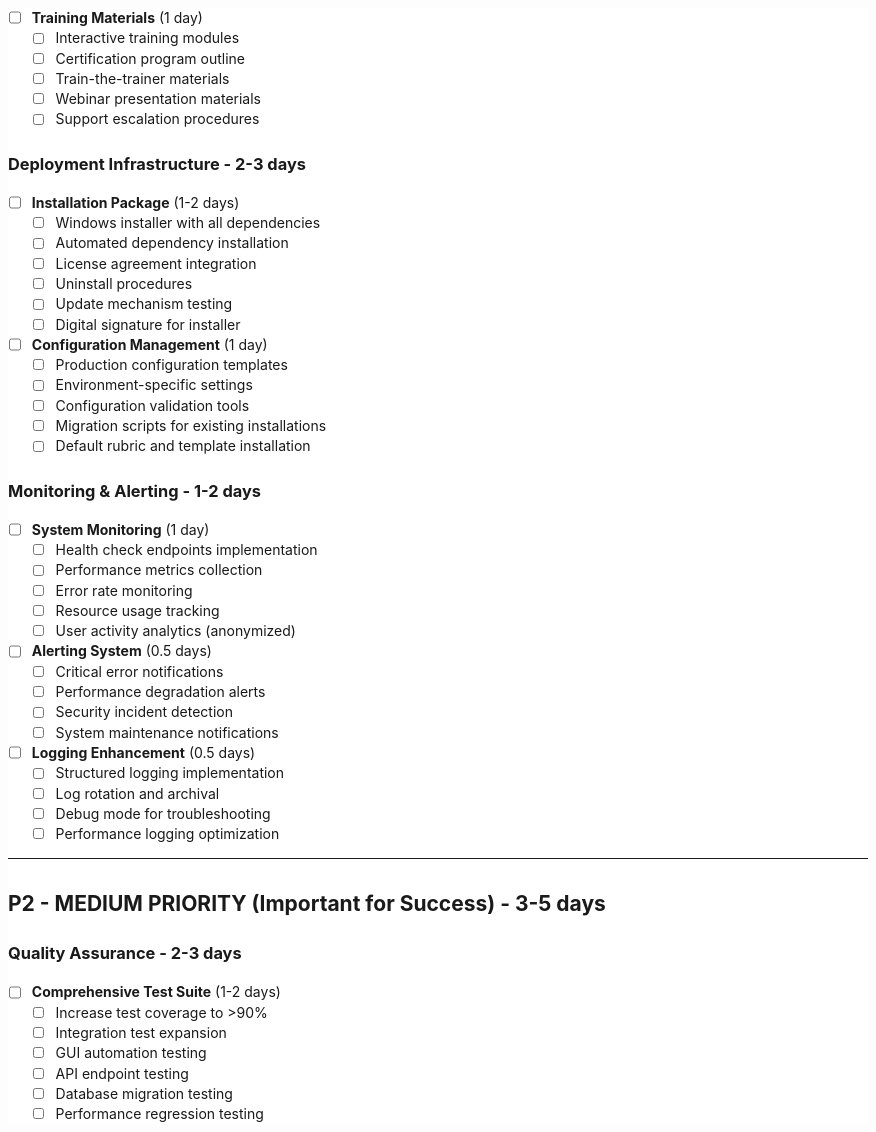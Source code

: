 - [ ] **Training Materials** (1 day)
  - [ ] Interactive training modules
  - [ ] Certification program outline
  - [ ] Train-the-trainer materials
  - [ ] Webinar presentation materials
  - [ ] Support escalation procedures

### Deployment Infrastructure - 2-3 days
- [ ] **Installation Package** (1-2 days)
  - [ ] Windows installer with all dependencies
  - [ ] Automated dependency installation
  - [ ] License agreement integration
  - [ ] Uninstall procedures
  - [ ] Update mechanism testing
  - [ ] Digital signature for installer

- [ ] **Configuration Management** (1 day)
  - [ ] Production configuration templates
  - [ ] Environment-specific settings
  - [ ] Configuration validation tools
  - [ ] Migration scripts for existing installations
  - [ ] Default rubric and template installation

### Monitoring & Alerting - 1-2 days
- [ ] **System Monitoring** (1 day)
  - [ ] Health check endpoints implementation
  - [ ] Performance metrics collection
  - [ ] Error rate monitoring
  - [ ] Resource usage tracking
  - [ ] User activity analytics (anonymized)

- [ ] **Alerting System** (0.5 days)
  - [ ] Critical error notifications
  - [ ] Performance degradation alerts
  - [ ] Security incident detection
  - [ ] System maintenance notifications

- [ ] **Logging Enhancement** (0.5 days)
  - [ ] Structured logging implementation
  - [ ] Log rotation and archival
  - [ ] Debug mode for troubleshooting
  - [ ] Performance logging optimization

---

## P2 - MEDIUM PRIORITY (Important for Success) - 3-5 days

### Quality Assurance - 2-3 days
- [ ] **Comprehensive Test Suite** (1-2 days)
  - [ ] Increase test coverage to >90%
  - [ ] Integration test expansion
  - [ ] GUI automation testing
  - [ ] API endpoint testing
  - [ ] Database migration testing
  - [ ] Performance regression testing

